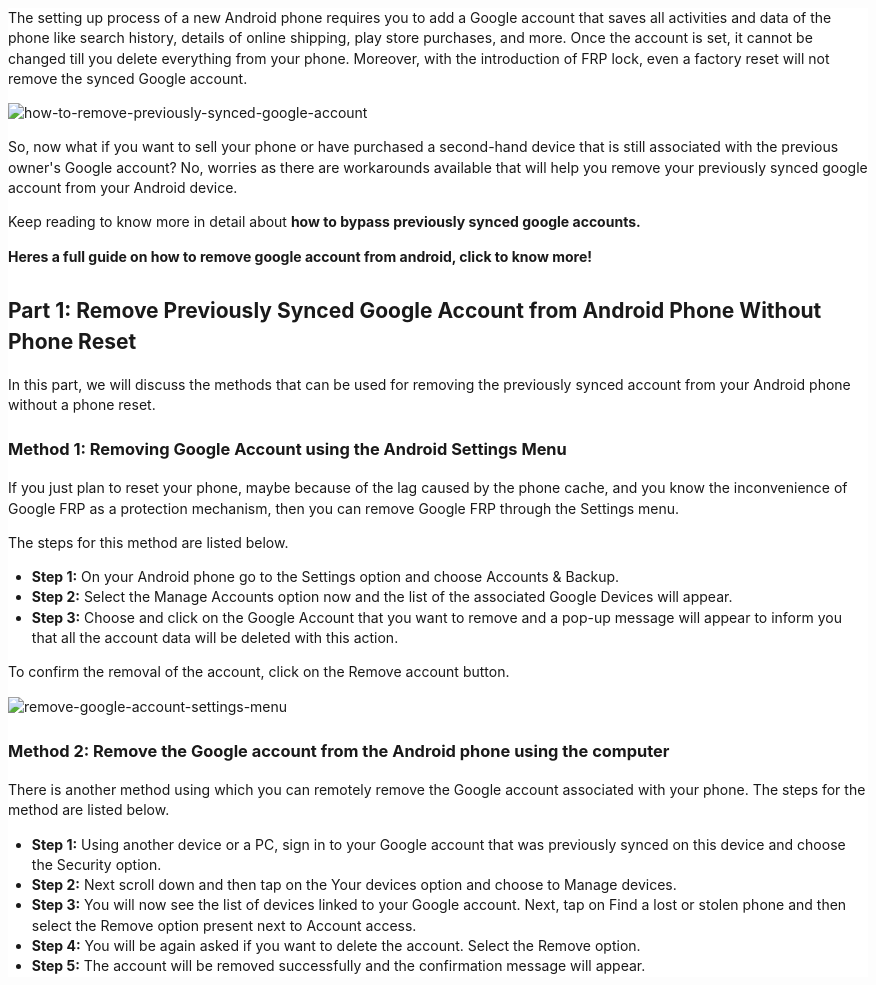 The setting up process of a new Android phone requires you to add a Google account that saves all activities and data of the phone like search history, details of online shipping, play store purchases, and more. Once the account is set, it cannot be changed till you delete everything from your phone. Moreover, with the introduction of FRP lock, even a factory reset will not remove the synced Google account.

![how-to-remove-previously-synced-google-account](https://images.wondershare.com/drfone/article/2022/06/main-image.jpg)

So, now what if you want to sell your phone or have purchased a second-hand device that is still associated with the previous owner's Google account? No, worries as there are workarounds available that will help you remove your previously synced google account from your Android device.

Keep reading to know more in detail about **how to bypass previously synced google accounts.**

**Heres a full guide on how to remove google account from android, click to know more!**

<iframe allowfullscreen="allowfullscreen" frameborder="0" src="https://www.youtube.com/embed/QWNdasc1y1c"></iframe>


## Part 1: Remove Previously Synced Google Account from Android Phone Without Phone Reset

In this part, we will discuss the methods that can be used for removing the previously synced account from your Android phone without a phone reset.

### Method 1: Removing Google Account using the Android Settings Menu

If you just plan to reset your phone, maybe because of the lag caused by the phone cache, and you know the inconvenience of Google FRP as a protection mechanism, then you can remove Google FRP through the Settings menu.

The steps for this method are listed below.

- **Step 1:** On your Android phone go to the Settings option and choose Accounts & Backup.
- **Step 2:** Select the Manage Accounts option now and the list of the associated Google Devices will appear.
- **Step 3:** Choose and click on the Google Account that you want to remove and a pop-up message will appear to inform you that all the account data will be deleted with this action.

To confirm the removal of the account, click on the Remove account button.

![remove-google-account-settings-menu](https://images.wondershare.com/drfone/article/2022/06/settings-menu-account-removal.jpg)

### Method 2: Remove the Google account from the Android phone using the computer

There is another method using which you can remotely remove the Google account associated with your phone. The steps for the method are listed below.

- **Step 1:** Using another device or a PC, sign in to your Google account that was previously synced on this device and choose the Security option.
- **Step 2:** Next scroll down and then tap on the Your devices option and choose to Manage devices.
- **Step 3:** You will now see the list of devices linked to your Google account. Next, tap on Find a lost or stolen phone and then select the Remove option present next to Account access.
- **Step 4:** You will be again asked if you want to delete the account. Select the Remove option.
- **Step 5:** The account will be removed successfully and the confirmation message will appear.
